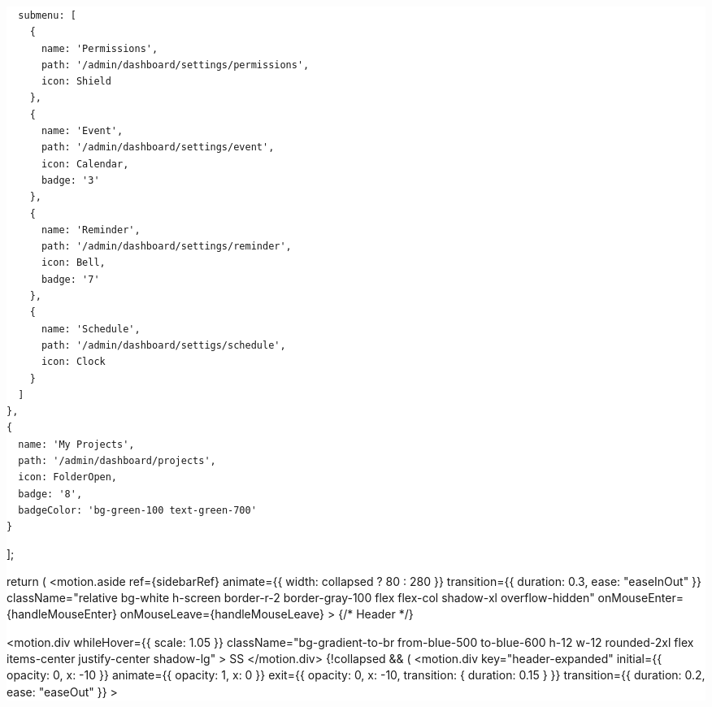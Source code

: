       submenu: [
        { 
          name: 'Permissions', 
          path: '/admin/dashboard/settings/permissions',
          icon: Shield
        },
        { 
          name: 'Event', 
          path: '/admin/dashboard/settings/event',
          icon: Calendar,
          badge: '3'
        },
        { 
          name: 'Reminder', 
          path: '/admin/dashboard/settings/reminder',
          icon: Bell,
          badge: '7'
        },
        { 
          name: 'Schedule', 
          path: '/admin/dashboard/settigs/schedule',
          icon: Clock
        }
      ]
    },
    {
      name: 'My Projects',
      path: '/admin/dashboard/projects',
      icon: FolderOpen,
      badge: '8',
      badgeColor: 'bg-green-100 text-green-700'
    }
  ];

  return (
    <motion.aside
      ref={sidebarRef}
      animate={{ width: collapsed ? 80 : 280 }}
      transition={{ duration: 0.3, ease: "easeInOut" }}
      className="relative bg-white h-screen border-r-2 border-gray-100 flex flex-col shadow-xl overflow-hidden"
      onMouseEnter={handleMouseEnter}
      onMouseLeave={handleMouseLeave}
    >
      {/* Header */}
      <div className="p-5 border-b-2 border-gray-100">
        <div className="flex items-center gap-4">
          <motion.div 
            whileHover={{ scale: 1.05 }}
            className="bg-gradient-to-br from-blue-500 to-blue-600 h-12 w-12 rounded-2xl flex items-center justify-center shadow-lg"
          >
            <span className="text-white font-bold text-lg">SS</span>
          </motion.div>
          <AnimatePresence mode="wait">
            {!collapsed && (
              <motion.div
                key="header-expanded"
                initial={{ opacity: 0, x: -10 }}
                animate={{ opacity: 1, x: 0 }}
                exit={{ opacity: 0, x: -10, transition: { duration: 0.15 } }}
                transition={{ duration: 0.2, ease: "easeOut" }}
              >
                <h1 className="font-bold text-xl text-gray-900">